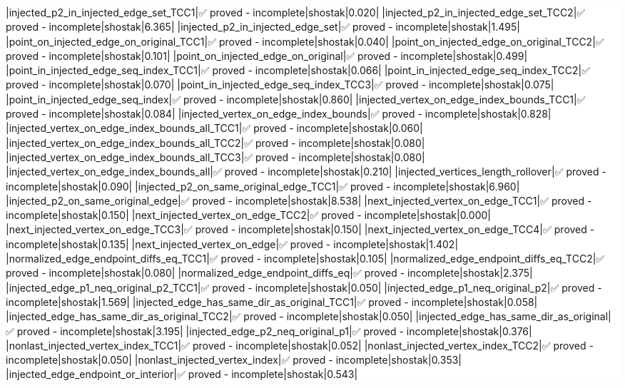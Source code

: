|injected_p2_in_injected_edge_set_TCC1|✅ proved - incomplete|shostak|0.020|
|injected_p2_in_injected_edge_set_TCC2|✅ proved - incomplete|shostak|6.365|
|injected_p2_in_injected_edge_set|✅ proved - incomplete|shostak|1.495|
|point_on_injected_edge_on_original_TCC1|✅ proved - incomplete|shostak|0.040|
|point_on_injected_edge_on_original_TCC2|✅ proved - incomplete|shostak|0.101|
|point_on_injected_edge_on_original|✅ proved - incomplete|shostak|0.499|
|point_in_injected_edge_seq_index_TCC1|✅ proved - incomplete|shostak|0.066|
|point_in_injected_edge_seq_index_TCC2|✅ proved - incomplete|shostak|0.070|
|point_in_injected_edge_seq_index_TCC3|✅ proved - incomplete|shostak|0.075|
|point_in_injected_edge_seq_index|✅ proved - incomplete|shostak|0.860|
|injected_vertex_on_edge_index_bounds_TCC1|✅ proved - incomplete|shostak|0.084|
|injected_vertex_on_edge_index_bounds|✅ proved - incomplete|shostak|0.828|
|injected_vertex_on_edge_index_bounds_all_TCC1|✅ proved - incomplete|shostak|0.060|
|injected_vertex_on_edge_index_bounds_all_TCC2|✅ proved - incomplete|shostak|0.080|
|injected_vertex_on_edge_index_bounds_all_TCC3|✅ proved - incomplete|shostak|0.080|
|injected_vertex_on_edge_index_bounds_all|✅ proved - incomplete|shostak|0.210|
|injected_vertices_length_rollover|✅ proved - incomplete|shostak|0.090|
|injected_p2_on_same_original_edge_TCC1|✅ proved - incomplete|shostak|6.960|
|injected_p2_on_same_original_edge|✅ proved - incomplete|shostak|8.538|
|next_injected_vertex_on_edge_TCC1|✅ proved - incomplete|shostak|0.150|
|next_injected_vertex_on_edge_TCC2|✅ proved - incomplete|shostak|0.000|
|next_injected_vertex_on_edge_TCC3|✅ proved - incomplete|shostak|0.150|
|next_injected_vertex_on_edge_TCC4|✅ proved - incomplete|shostak|0.135|
|next_injected_vertex_on_edge|✅ proved - incomplete|shostak|1.402|
|normalized_edge_endpoint_diffs_eq_TCC1|✅ proved - incomplete|shostak|0.105|
|normalized_edge_endpoint_diffs_eq_TCC2|✅ proved - incomplete|shostak|0.080|
|normalized_edge_endpoint_diffs_eq|✅ proved - incomplete|shostak|2.375|
|injected_edge_p1_neq_original_p2_TCC1|✅ proved - incomplete|shostak|0.050|
|injected_edge_p1_neq_original_p2|✅ proved - incomplete|shostak|1.569|
|injected_edge_has_same_dir_as_original_TCC1|✅ proved - incomplete|shostak|0.058|
|injected_edge_has_same_dir_as_original_TCC2|✅ proved - incomplete|shostak|0.050|
|injected_edge_has_same_dir_as_original|✅ proved - incomplete|shostak|3.195|
|injected_edge_p2_neq_original_p1|✅ proved - incomplete|shostak|0.376|
|nonlast_injected_vertex_index_TCC1|✅ proved - incomplete|shostak|0.052|
|nonlast_injected_vertex_index_TCC2|✅ proved - incomplete|shostak|0.050|
|nonlast_injected_vertex_index|✅ proved - incomplete|shostak|0.353|
|injected_edge_endpoint_or_interior|✅ proved - incomplete|shostak|0.543|